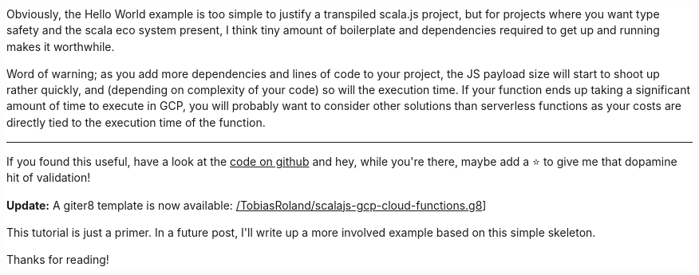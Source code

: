Obviously, the Hello World example is too simple to justify a transpiled scala.js project,
but for projects where you want type safety and the scala eco system present,
I think tiny amount of boilerplate and dependencies required to get up and running makes
it worthwhile.

Word of warning; as you add more dependencies and lines of code to your project, the JS payload size will
start to shoot up rather quickly, and (depending on complexity of your code) so will the execution time. 
If your function ends up taking a significant amount of time to execute in GCP, you will probably want to consider
other solutions than serverless functions as your costs are directly tied to the execution time of 
the function.

---

If you found this useful, have a look at the [code on github](https://github.com/TobiasRoland/scalajs-gcp-cloud-function)
and hey, while you're there, maybe add a ⭐ to give me that dopamine hit of validation!

**Update:** A giter8 template is now available: [/TobiasRoland/scalajs-gcp-cloud-functions.g8](https://github.com/TobiasRoland/scalajs-gcp-cloud-functions.g8)] 

This tutorial is just a primer. In a future post, I'll write up a more involved example based on this simple skeleton.

Thanks for reading!